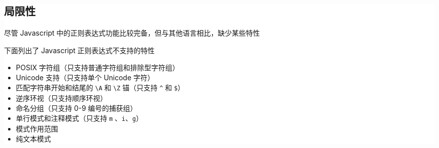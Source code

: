 ## 局限性

尽管 Javascript 中的正则表达式功能比较完备，但与其他语言相比，缺少某些特性

下面列出了 Javascript 正则表达式不支持的特性

- POSIX 字符组（只支持普通字符组和排除型字符组）
- Unicode 支持（只支持单个 Unicode 字符）
- 匹配字符串开始和结尾的 `\A` 和 `\Z` 锚（只支持 `^` 和 `$`）
- 逆序环视（只支持顺序环视）
- 命名分组（只支持 0-9 编号的捕获组）
- 单行模式和注释模式（只支持 `m` 、`i`、`g`）
- 模式作用范围
- 纯文本模式
